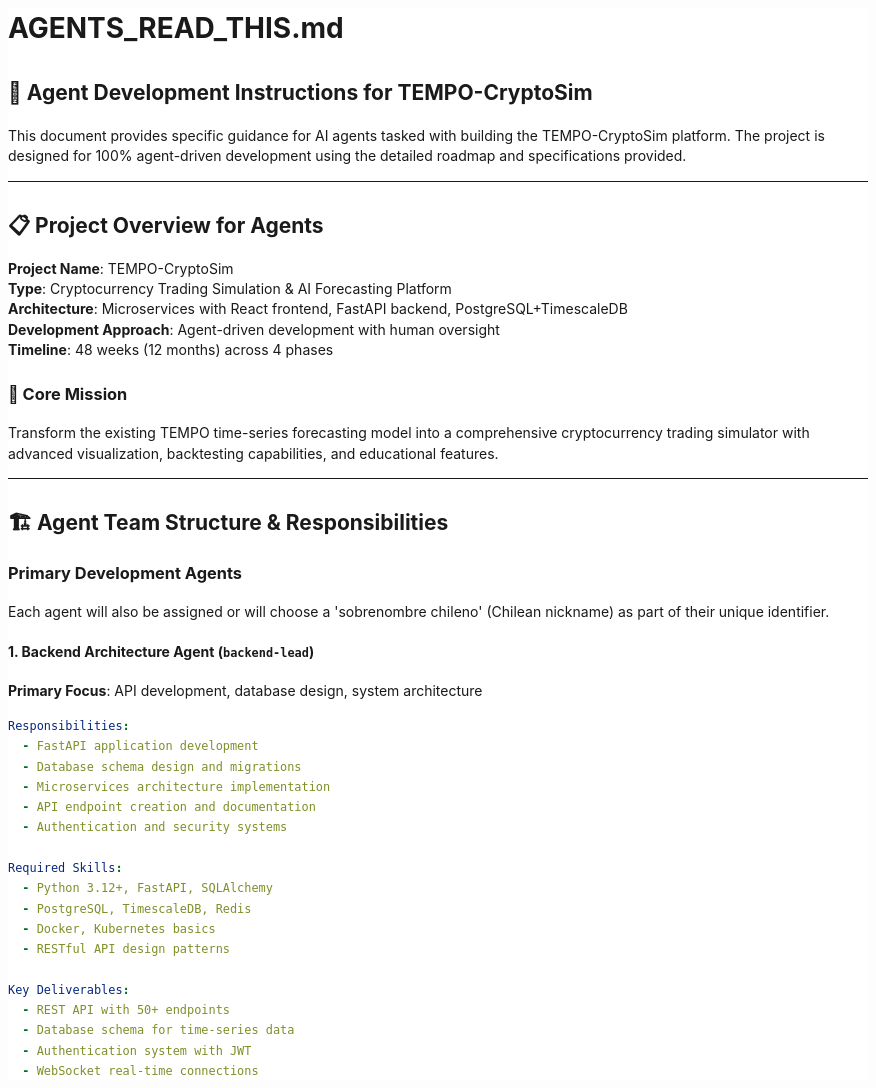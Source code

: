 # AGENTS_READ_THIS.md

## 🤖 Agent Development Instructions for TEMPO-CryptoSim

This document provides specific guidance for AI agents tasked with building the TEMPO-CryptoSim platform. The project is designed for 100% agent-driven development using the detailed roadmap and specifications provided.

---

## 📋 Project Overview for Agents

**Project Name**: TEMPO-CryptoSim  
**Type**: Cryptocurrency Trading Simulation & AI Forecasting Platform  
**Architecture**: Microservices with React frontend, FastAPI backend, PostgreSQL+TimescaleDB  
**Development Approach**: Agent-driven development with human oversight  
**Timeline**: 48 weeks (12 months) across 4 phases

### 🎯 Core Mission
Transform the existing TEMPO time-series forecasting model into a comprehensive cryptocurrency trading simulator with advanced visualization, backtesting capabilities, and educational features.

---

## 🏗️ Agent Team Structure & Responsibilities

### Primary Development Agents
Each agent will also be assigned or will choose a 'sobrenombre chileno' (Chilean nickname) as part of their unique identifier.

#### 1. **Backend Architecture Agent** (`backend-lead`)
**Primary Focus**: API development, database design, system architecture
```yaml
Responsibilities:
  - FastAPI application development
  - Database schema design and migrations
  - Microservices architecture implementation
  - API endpoint creation and documentation
  - Authentication and security systems
  
Required Skills:
  - Python 3.12+, FastAPI, SQLAlchemy
  - PostgreSQL, TimescaleDB, Redis
  - Docker, Kubernetes basics
  - RESTful API design patterns
  
Key Deliverables:
  - REST API with 50+ endpoints
  - Database schema for time-series data
  - Authentication system with JWT
  - WebSocket real-time connections
```

